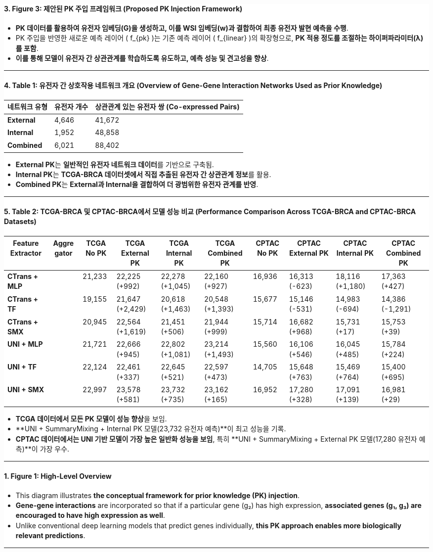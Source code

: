 
#### **3. Figure 3: 제안된 PK 주입 프레임워크 (Proposed PK Injection Framework)**  
- **PK 데이터를 활용하여 유전자 임베딩(G)을 생성하고, 이를 WSI 임베딩(w)과 결합하여 최종 유전자 발현 예측을 수행**.  
- PK 주입을 반영한 새로운 예측 레이어 \( f_{pk} \)는 기존 예측 레이어 \( f_{linear} \)의 확장형으로, **PK 적용 정도를 조절하는 하이퍼파라미터(λ)를 포함**.  
- **이를 통해 모델이 유전자 간 상관관계를 학습하도록 유도하고, 예측 성능 및 견고성을 향상**.  

---

#### **4. Table 1: 유전자 간 상호작용 네트워크 개요 (Overview of Gene-Gene Interaction Networks Used as Prior Knowledge)**  
| 네트워크 유형 | 유전자 개수 | 상관관계 있는 유전자 쌍 (Co-expressed Pairs) |
|--------------|------------|----------------------------|
| **External** | 4,646      | 41,672                     |
| **Internal** | 1,952      | 48,858                     |
| **Combined** | 6,021      | 88,402                     |

- **External PK**는 **일반적인 유전자 네트워크 데이터**를 기반으로 구축됨.  
- **Internal PK**는 **TCGA-BRCA 데이터셋에서 직접 추출된 유전자 간 상관관계 정보**를 활용.  
- **Combined PK**는 **External과 Internal을 결합하여 더 광범위한 유전자 관계를 반영**.  

---

#### **5. Table 2: TCGA-BRCA 및 CPTAC-BRCA에서 모델 성능 비교 (Performance Comparison Across TCGA-BRCA and CPTAC-BRCA Datasets)**  
| Feature Extractor | Aggregator | TCGA No PK | TCGA External PK | TCGA Internal PK | TCGA Combined PK | CPTAC No PK | CPTAC External PK | CPTAC Internal PK | CPTAC Combined PK |
|------------------|-----------|------------|-----------------|-----------------|-----------------|------------|-----------------|-----------------|-----------------|
| **CTrans + MLP** |          | 21,233     | 22,225 (+992)  | 22,278 (+1,045) | 22,160 (+927)  | 16,936     | 16,313 (-623)  | 18,116 (+1,180) | 17,363 (+427)  |
| **CTrans + TF**  |          | 19,155     | 21,647 (+2,429) | 20,618 (+1,463) | 20,548 (+1,393) | 15,677     | 15,146 (-531)  | 14,983 (-694)  | 14,386 (-1,291) |
| **CTrans + SMX** |          | 20,945     | 22,564 (+1,619) | 21,451 (+506)   | 21,944 (+999)   | 15,714     | 16,682 (+968)  | 15,731 (+17)   | 15,753 (+39)   |
| **UNI + MLP**    |          | 21,721     | 22,666 (+945)   | 22,802 (+1,081) | 23,214 (+1,493) | 15,560     | 16,106 (+546)  | 16,045 (+485)  | 15,784 (+224)  |
| **UNI + TF**     |          | 22,124     | 22,461 (+337)   | 22,645 (+521)   | 22,597 (+473)   | 14,705     | 15,648 (+763)  | 15,469 (+764)  | 15,400 (+695)  |
| **UNI + SMX**    |          | 22,997     | 23,578 (+581)   | 23,732 (+735)   | 23,162 (+165)   | 16,952     | 17,280 (+328)  | 17,091 (+139)  | 16,981 (+29)   |

- **TCGA 데이터에서 모든 PK 모델이 성능 향상**을 보임.
- **UNI + SummaryMixing + Internal PK 모델(23,732 유전자 예측)**이 최고 성능을 기록.
- **CPTAC 데이터에서는 UNI 기반 모델이 가장 높은 일반화 성능을 보임**, 특히 **UNI + SummaryMixing + External PK 모델(17,280 유전자 예측)**이 가장 우수.

---



#### **1. Figure 1: High-Level Overview**  
- This diagram illustrates **the conceptual framework for prior knowledge (PK) injection**.  
- **Gene-gene interactions** are incorporated so that if a particular gene (g₂) has high expression, **associated genes (g₁, g₃) are encouraged to have high expression as well**.  
- Unlike conventional deep learning models that predict genes individually, **this PK approach enables more biologically relevant predictions**.  

---